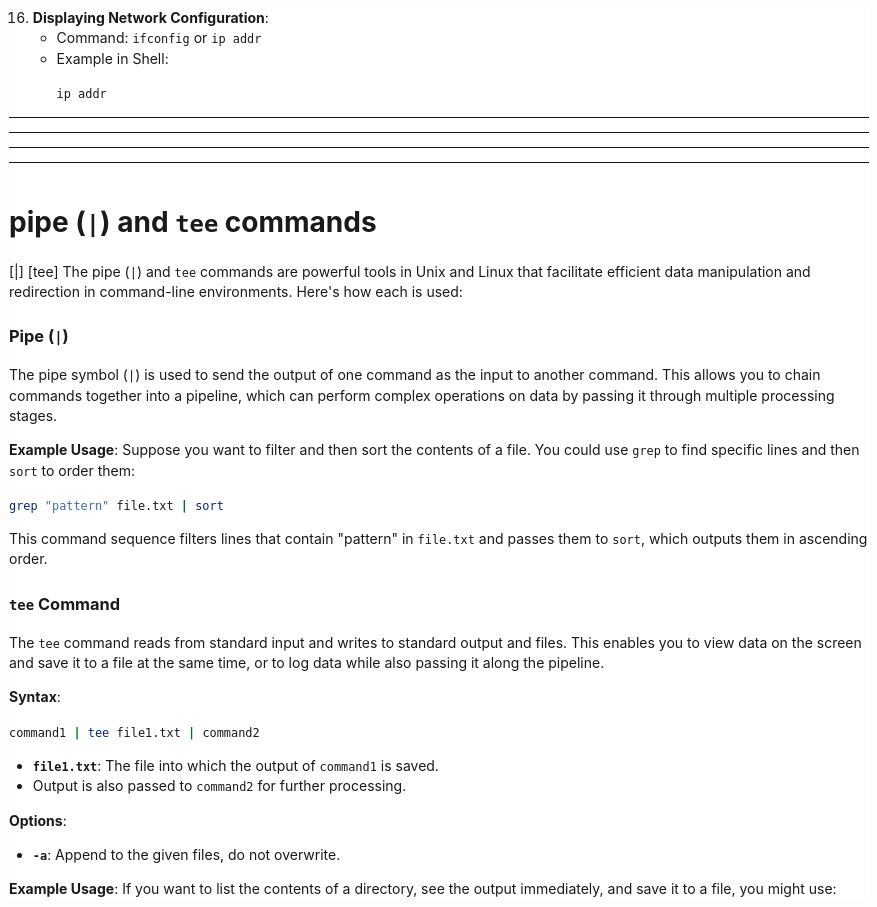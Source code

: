 16. **Displaying Network Configuration**:
    - Command: `ifconfig` or `ip addr`
    - Example in Shell:
      ```bash
      ip addr
      ```



---


---
---
---
# pipe (`|`) and `tee` commands
[|] [tee]
The pipe (`|`) and `tee` commands are powerful tools in Unix and Linux that facilitate efficient data manipulation and redirection in command-line environments. Here's how each is used:

### Pipe (`|`)
The pipe symbol (`|`) is used to send the output of one command as the input to another command. This allows you to chain commands together into a pipeline, which can perform complex operations on data by passing it through multiple processing stages.

**Example Usage**:
Suppose you want to filter and then sort the contents of a file. You could use `grep` to find specific lines and then `sort` to order them:

```bash
grep "pattern" file.txt | sort
```
This command sequence filters lines that contain "pattern" in `file.txt` and passes them to `sort`, which outputs them in ascending order.

### `tee` Command
The `tee` command reads from standard input and writes to standard output and files. This enables you to view data on the screen and save it to a file at the same time, or to log data while also passing it along the pipeline.

**Syntax**:
```bash
command1 | tee file1.txt | command2
```

- **`file1.txt`**: The file into which the output of `command1` is saved.
- Output is also passed to `command2` for further processing.

**Options**:
- **`-a`**: Append to the given files, do not overwrite.

**Example Usage**:
If you want to list the contents of a directory, see the output immediately, and save it to a file, you might use:
